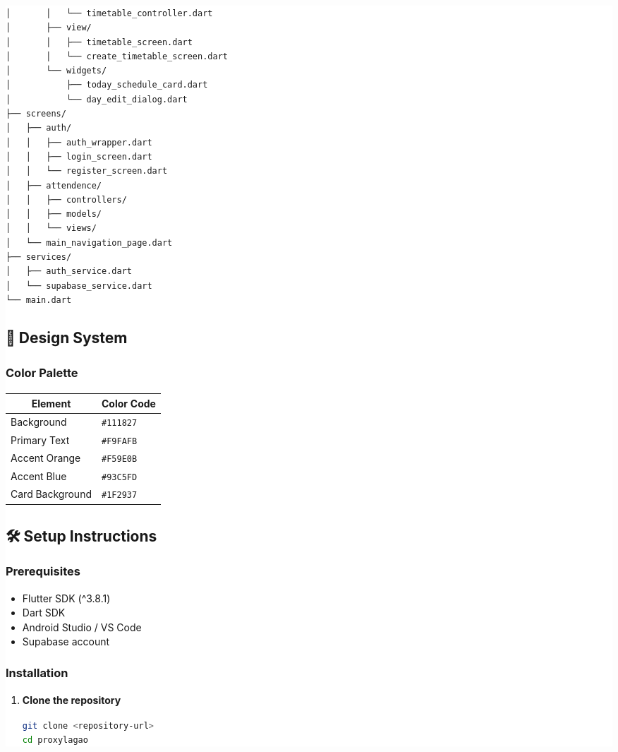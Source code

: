 ```
│       │   └── timetable_controller.dart
│       ├── view/
│       │   ├── timetable_screen.dart
│       │   └── create_timetable_screen.dart
│       └── widgets/
│           ├── today_schedule_card.dart
│           └── day_edit_dialog.dart
├── screens/
│   ├── auth/
│   │   ├── auth_wrapper.dart
│   │   ├── login_screen.dart
│   │   └── register_screen.dart
│   ├── attendence/
│   │   ├── controllers/
│   │   ├── models/
│   │   └── views/
│   └── main_navigation_page.dart
├── services/
│   ├── auth_service.dart
│   └── supabase_service.dart
└── main.dart
```

## 🎨 Design System

### Color Palette
| Element | Color Code |
|---------|------------|
| Background | `#111827` |
| Primary Text | `#F9FAFB` |
| Accent Orange | `#F59E0B` |
| Accent Blue | `#93C5FD` |
| Card Background | `#1F2937` |

## 🛠️ Setup Instructions

### Prerequisites
- Flutter SDK (^3.8.1)
- Dart SDK
- Android Studio / VS Code
- Supabase account

### Installation

1. **Clone the repository**
   ```bash
   git clone <repository-url>
   cd proxylagao
   ```
